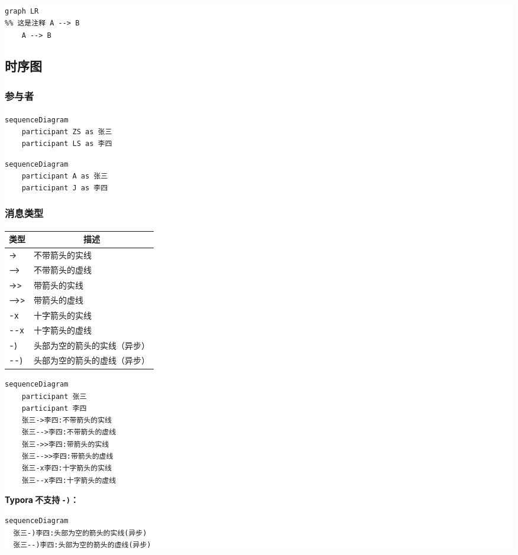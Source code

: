 ```mermaid
graph LR
%% 这是注释 A --> B
	A --> B
```

## 时序图

### 参与者

```
sequenceDiagram
    participant ZS as 张三
    participant LS as 李四
```

```mermaid
sequenceDiagram
    participant A as 张三
    participant J as 李四
```

### 消息类型

| 类型 | 描述                         |
| ---- | ---------------------------- |
| ->   | 不带箭头的实线               |
| -->  | 不带箭头的虚线               |
| ->>  | 带箭头的实线                 |
| -->> | 带箭头的虚线                 |
| -x   | 十字箭头的实线               |
| --x  | 十字箭头的虚线               |
| -)   | 头部为空的箭头的实线（异步） |
| --)  | 头部为空的箭头的虚线（异步） |

```mermaid
sequenceDiagram
    participant 张三
    participant 李四
    张三->李四:不带箭头的实线
    张三-->李四:不带箭头的虚线
    张三->>李四:带箭头的实线
    张三-->>李四:带箭头的虚线
    张三-x李四:十字箭头的实线
    张三--x李四:十字箭头的虚线
```

**Typora 不支持 `-)`：**


```mermaid
sequenceDiagram
  张三-)李四:头部为空的箭头的实线(异步)
  张三--)李四:头部为空的箭头的虚线(异步)
```
